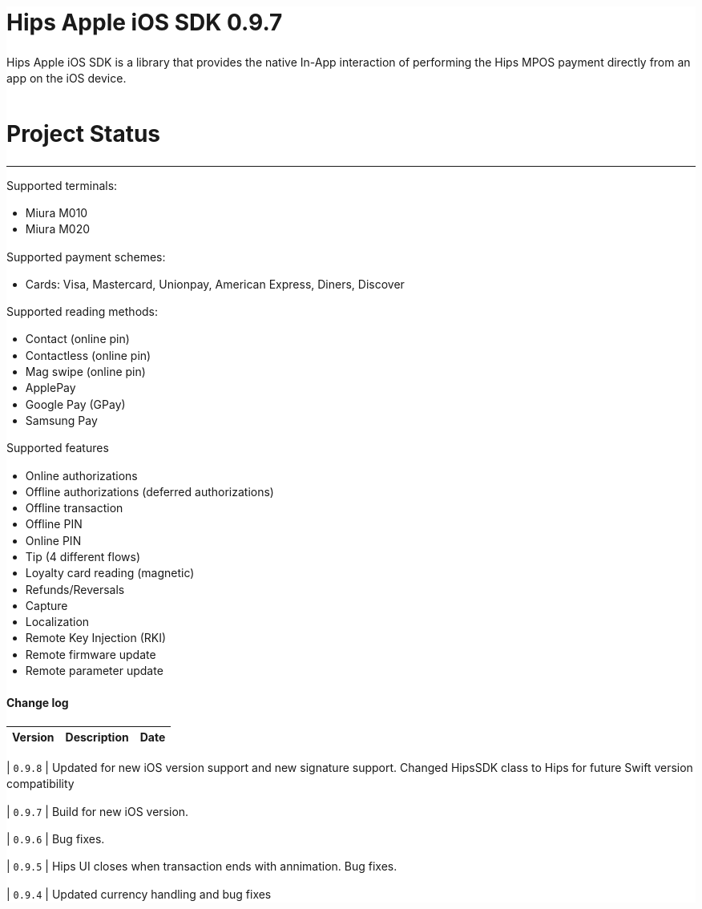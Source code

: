 # Hips Apple iOS SDK 0.9.7
Hips Apple iOS SDK is a library that provides the native In-App interaction of performing the Hips MPOS payment directly from an app on the iOS device.

# Project Status
---
Supported terminals:
- Miura M010
- Miura M020

Supported payment schemes:
- Cards: Visa, Mastercard, Unionpay, American Express, Diners, Discover

Supported reading methods:
- Contact (online pin)
- Contactless (online pin)
- Mag swipe (online pin)
- ApplePay
- Google Pay (GPay)
- Samsung Pay

Supported features
- Online authorizations
- Offline authorizations (deferred authorizations)
- Offline transaction
- Offline PIN
- Online PIN
- Tip (4 different flows)
- Loyalty card reading (magnetic)
- Refunds/Reversals
- Capture
- Localization
- Remote Key Injection (RKI)
- Remote firmware update
- Remote parameter update

#### Change log
| Version | Description                                                                                                                          | Date       |
|:--------|:-------------------------------------------------------------------------------------------------------------------------------------|:-----------|

| `0.9.8` | Updated for new iOS version support and new signature support. Changed HipsSDK class to Hips for future Swift version compatibility

| `0.9.7` | Build for new iOS version.

| `0.9.6` | Bug fixes.

| `0.9.5` | Hips UI closes when transaction ends with annimation. Bug fixes.

| `0.9.4` | Updated currency handling and bug fixes
